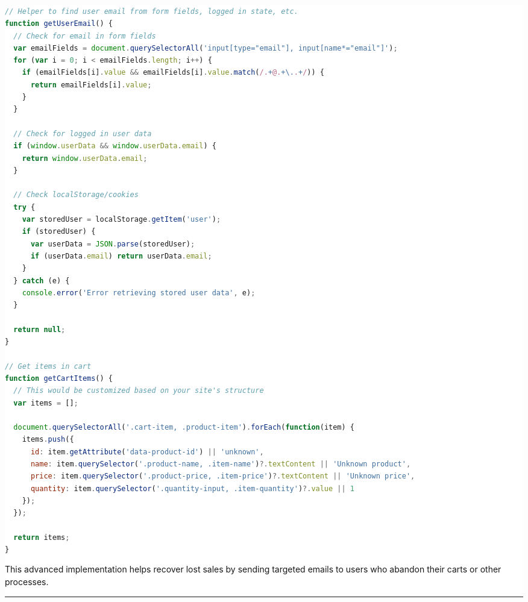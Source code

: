 ```javascript
// Helper to find user email from form fields, logged in state, etc.
function getUserEmail() {
  // Check for email in form fields
  var emailFields = document.querySelectorAll('input[type="email"], input[name*="email"]');
  for (var i = 0; i < emailFields.length; i++) {
    if (emailFields[i].value && emailFields[i].value.match(/.+@.+\..+/)) {
      return emailFields[i].value;
    }
  }
  
  // Check for logged in user data
  if (window.userData && window.userData.email) {
    return window.userData.email;
  }
  
  // Check localStorage/cookies
  try {
    var storedUser = localStorage.getItem('user');
    if (storedUser) {
      var userData = JSON.parse(storedUser);
      if (userData.email) return userData.email;
    }
  } catch (e) {
    console.error('Error retrieving stored user data', e);
  }
  
  return null;
}

// Get items in cart
function getCartItems() {
  // This would be customized based on your site's structure
  var items = [];
  
  document.querySelectorAll('.cart-item, .product-item').forEach(function(item) {
    items.push({
      id: item.getAttribute('data-product-id') || 'unknown',
      name: item.querySelector('.product-name, .item-name')?.textContent || 'Unknown product',
      price: item.querySelector('.product-price, .item-price')?.textContent || 'Unknown price',
      quantity: item.querySelector('.quantity-input, .item-quantity')?.value || 1
    });
  });
  
  return items;
}
```

This advanced implementation helps recover lost sales by sending targeted emails to users who abandon their carts or other processes.

---
``` 